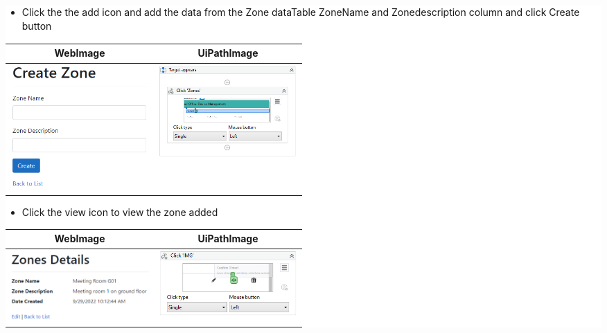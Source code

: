 * Click the the add icon and add the data from the Zone dataTable ZoneName and Zonedescription column  and click Create button <br>

WebImage | UiPathImage |
:--------------------:|:--------------------:|
<img src="Img/Create_Zone_Connected_Office_Device_Management.png" width=200> | <img src="Img/addZone.png" width=200>


* Click the view icon to view the zone added <br>

WebImage | UiPathImage |
:--------------------:|:--------------------:|
<img src="Img/Zone_Details.png" width=200> | <img src="Img/ClickView.png" width=200>
